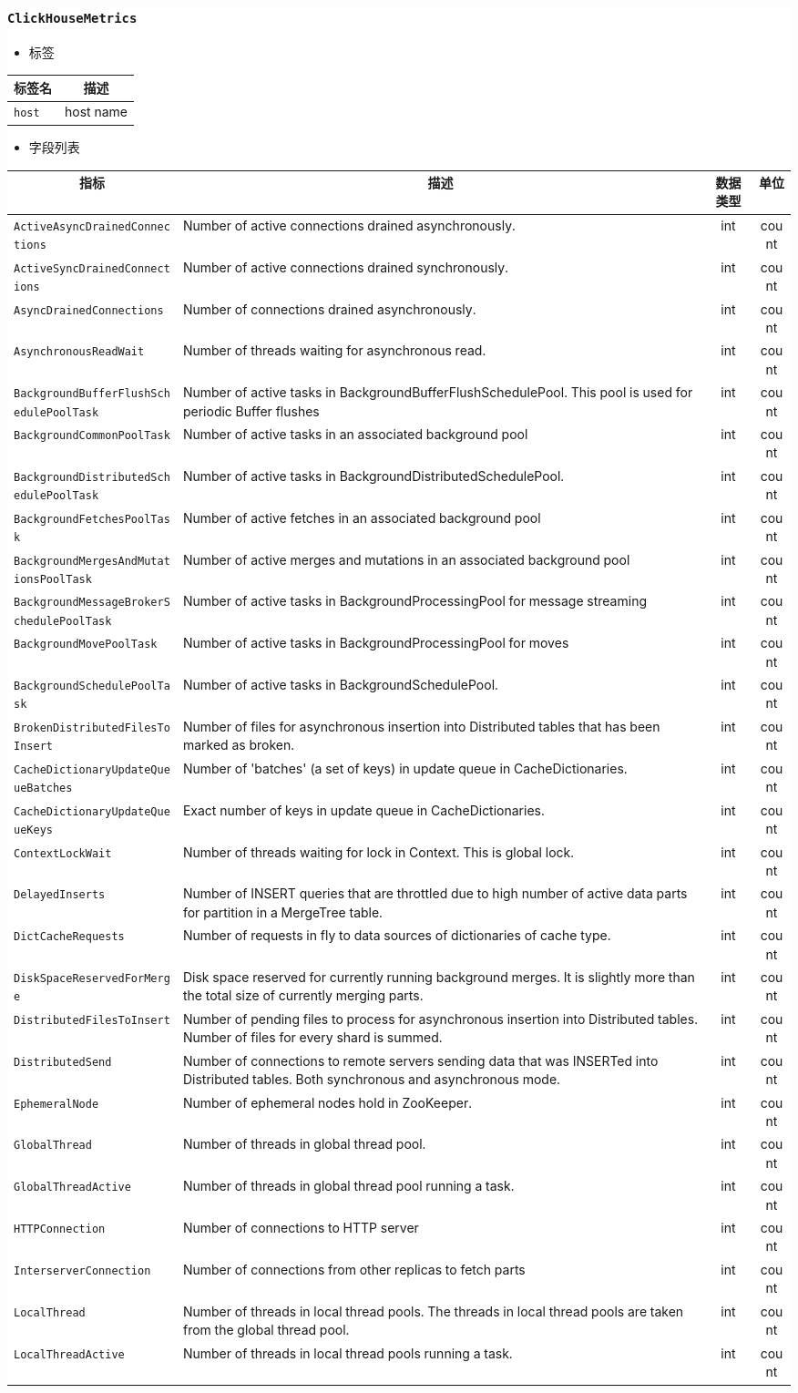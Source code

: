 




### `ClickHouseMetrics`



-  标签


| 标签名 | 描述    |
|  ----  | --------|
|`host`|host name|

- 字段列表


| 指标 | 描述| 数据类型 | 单位   |
| ---- |---- | :---:    | :----: |
|`ActiveAsyncDrainedConnections`|Number of active connections drained asynchronously.|int|count|
|`ActiveSyncDrainedConnections`|Number of active connections drained synchronously.|int|count|
|`AsyncDrainedConnections`|Number of connections drained asynchronously.|int|count|
|`AsynchronousReadWait`|Number of threads waiting for asynchronous read.|int|count|
|`BackgroundBufferFlushSchedulePoolTask`|Number of active tasks in BackgroundBufferFlushSchedulePool. This pool is used for periodic Buffer flushes|int|count|
|`BackgroundCommonPoolTask`|Number of active tasks in an associated background pool|int|count|
|`BackgroundDistributedSchedulePoolTask`|Number of active tasks in BackgroundDistributedSchedulePool. |int|count|
|`BackgroundFetchesPoolTask`|Number of active fetches in an associated background pool|int|count|
|`BackgroundMergesAndMutationsPoolTask`|Number of active merges and mutations in an associated background pool|int|count|
|`BackgroundMessageBrokerSchedulePoolTask`|Number of active tasks in BackgroundProcessingPool for message streaming|int|count|
|`BackgroundMovePoolTask`|Number of active tasks in BackgroundProcessingPool for moves|int|count|
|`BackgroundSchedulePoolTask`|Number of active tasks in BackgroundSchedulePool. |int|count|
|`BrokenDistributedFilesToInsert`|Number of files for asynchronous insertion into Distributed tables that has been marked as broken.|int|count|
|`CacheDictionaryUpdateQueueBatches`|Number of 'batches' (a set of keys) in update queue in CacheDictionaries.|int|count|
|`CacheDictionaryUpdateQueueKeys`|Exact number of keys in update queue in CacheDictionaries.|int|count|
|`ContextLockWait`|Number of threads waiting for lock in Context. This is global lock.|int|count|
|`DelayedInserts`|Number of INSERT queries that are throttled due to high number of active data parts for partition in a MergeTree table.|int|count|
|`DictCacheRequests`|Number of requests in fly to data sources of dictionaries of cache type.|int|count|
|`DiskSpaceReservedForMerge`|Disk space reserved for currently running background merges. It is slightly more than the total size of currently merging parts.|int|count|
|`DistributedFilesToInsert`|Number of pending files to process for asynchronous insertion into Distributed tables. Number of files for every shard is summed.|int|count|
|`DistributedSend`|Number of connections to remote servers sending data that was INSERTed into Distributed tables. Both synchronous and asynchronous mode.|int|count|
|`EphemeralNode`|Number of ephemeral nodes hold in ZooKeeper.|int|count|
|`GlobalThread`|Number of threads in global thread pool.|int|count|
|`GlobalThreadActive`|Number of threads in global thread pool running a task.|int|count|
|`HTTPConnection`|Number of connections to HTTP server|int|count|
|`InterserverConnection`|Number of connections from other replicas to fetch parts|int|count|
|`LocalThread`|Number of threads in local thread pools. The threads in local thread pools are taken from the global thread pool.|int|count|
|`LocalThreadActive`|Number of threads in local thread pools running a task.|int|count|